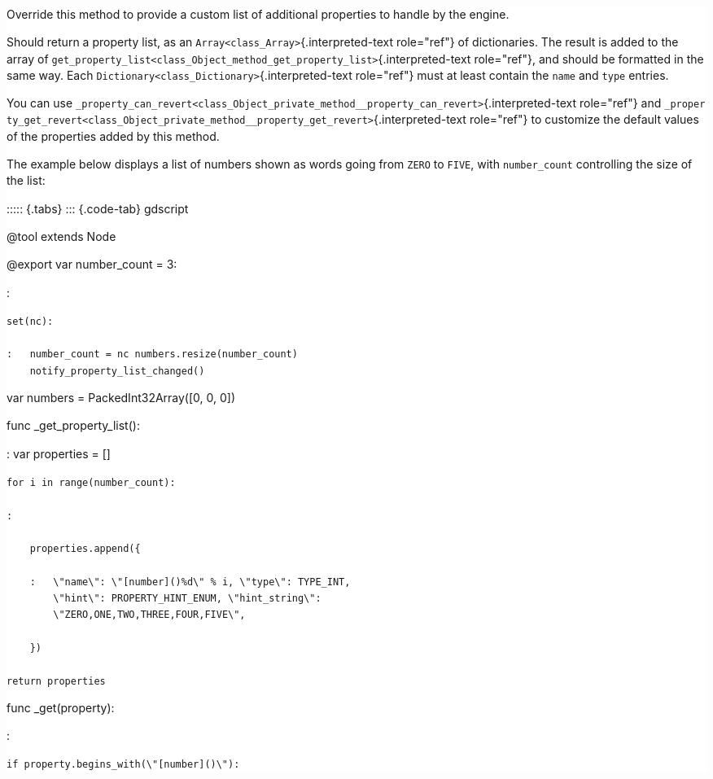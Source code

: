 Override this method to provide a custom list of additional properties
to handle by the engine.

Should return a property list, as an
`Array<class_Array>`{.interpreted-text role="ref"} of dictionaries. The
result is added to the array of
`get_property_list<class_Object_method_get_property_list>`{.interpreted-text
role="ref"}, and should be formatted in the same way. Each
`Dictionary<class_Dictionary>`{.interpreted-text role="ref"} must at
least contain the `name` and `type` entries.

You can use
`_property_can_revert<class_Object_private_method__property_can_revert>`{.interpreted-text
role="ref"} and
`_property_get_revert<class_Object_private_method__property_get_revert>`{.interpreted-text
role="ref"} to customize the default values of the properties added by
this method.

The example below displays a list of numbers shown as words going from
`ZERO` to `FIVE`, with `number_count` controlling the size of the list:

::::: {.tabs}
::: {.code-tab}
gdscript

@tool extends Node

@export var number_count = 3:

:   

    set(nc):

    :   number_count = nc numbers.resize(number_count)
        notify_property_list_changed()

var numbers = PackedInt32Array(\[0, 0, 0\])

func \_get_property_list():

:   var properties = \[\]

    for i in range(number_count):

    :   

        properties.append({

        :   \"name\": \"[number]()%d\" % i, \"type\": TYPE_INT,
            \"hint\": PROPERTY_HINT_ENUM, \"hint_string\":
            \"ZERO,ONE,TWO,THREE,FOUR,FIVE\",

        })

    return properties

func \_get(property):

:   

    if property.begins_with(\"[number]()\"):
